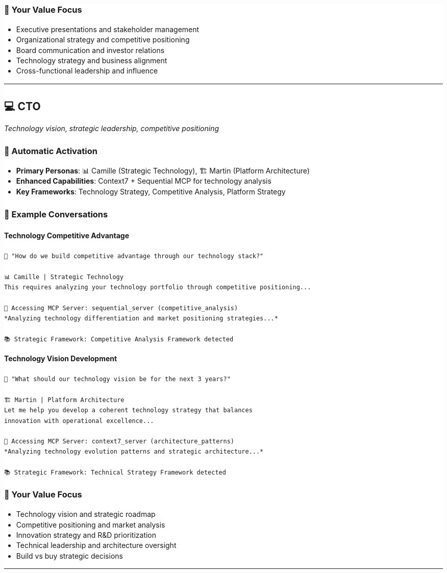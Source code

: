 ### **🎯 Your Value Focus**
- Executive presentations and stakeholder management
- Organizational strategy and competitive positioning
- Board communication and investor relations
- Technology strategy and business alignment
- Cross-functional leadership and influence

---

## 💻 **CTO**
*Technology vision, strategic leadership, competitive positioning*

### **🎯 Automatic Activation**
- **Primary Personas**: 📊 Camille (Strategic Technology), 🏗️ Martin (Platform Architecture)
- **Enhanced Capabilities**: Context7 + Sequential MCP for technology analysis
- **Key Frameworks**: Technology Strategy, Competitive Analysis, Platform Strategy

### **💬 Example Conversations**

#### **Technology Competitive Advantage**
```
🎯 "How do we build competitive advantage through our technology stack?"

📊 Camille | Strategic Technology
This requires analyzing your technology portfolio through competitive positioning...

🔧 Accessing MCP Server: sequential_server (competitive_analysis)
*Analyzing technology differentiation and market positioning strategies...*

📚 Strategic Framework: Competitive Analysis Framework detected
```

#### **Technology Vision Development**
```
🎯 "What should our technology vision be for the next 3 years?"

🏗️ Martin | Platform Architecture
Let me help you develop a coherent technology strategy that balances
innovation with operational excellence...

🔧 Accessing MCP Server: context7_server (architecture_patterns)
*Analyzing technology evolution patterns and strategic architecture...*

📚 Strategic Framework: Technical Strategy Framework detected
```

### **🎯 Your Value Focus**
- Technology vision and strategic roadmap
- Competitive positioning and market analysis
- Innovation strategy and R&D prioritization
- Technical leadership and architecture oversight
- Build vs buy strategic decisions

---